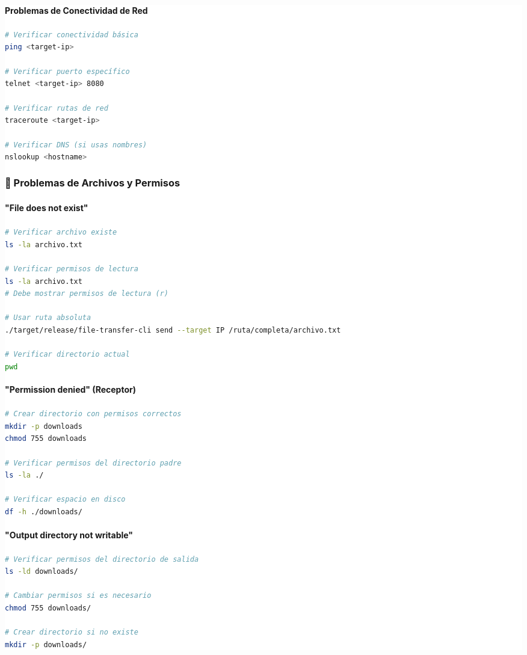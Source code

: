 #### Problemas de Conectividad de Red
```bash
# Verificar conectividad básica
ping <target-ip>

# Verificar puerto específico
telnet <target-ip> 8080

# Verificar rutas de red
traceroute <target-ip>

# Verificar DNS (si usas nombres)
nslookup <hostname>
```

### 📁 Problemas de Archivos y Permisos

#### "File does not exist"
```bash
# Verificar archivo existe
ls -la archivo.txt

# Verificar permisos de lectura
ls -la archivo.txt
# Debe mostrar permisos de lectura (r)

# Usar ruta absoluta
./target/release/file-transfer-cli send --target IP /ruta/completa/archivo.txt

# Verificar directorio actual
pwd
```

#### "Permission denied" (Receptor)
```bash
# Crear directorio con permisos correctos
mkdir -p downloads
chmod 755 downloads

# Verificar permisos del directorio padre
ls -la ./

# Verificar espacio en disco
df -h ./downloads/
```

#### "Output directory not writable"
```bash
# Verificar permisos del directorio de salida
ls -ld downloads/

# Cambiar permisos si es necesario
chmod 755 downloads/

# Crear directorio si no existe
mkdir -p downloads/
```
